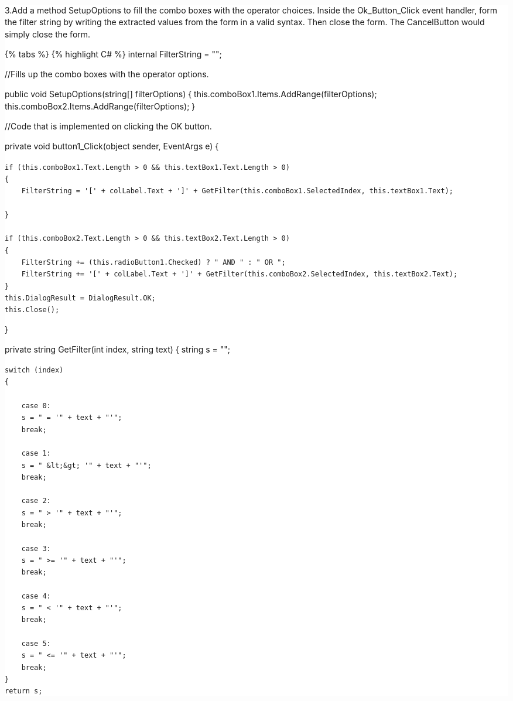 

3.Add a method SetupOptions to fill the combo boxes with the operator choices. Inside the Ok_Button_Click event handler, form the filter string by writing the extracted values from the form in a valid syntax. Then close the form. The CancelButton would simply close the form.

{% tabs %}
{% highlight C# %} 
internal FilterString = "";

//Fills up the combo boxes with the operator options.

public void SetupOptions(string[] filterOptions)
{
    this.comboBox1.Items.AddRange(filterOptions);
    this.comboBox2.Items.AddRange(filterOptions);
}

//Code that is implemented on clicking the OK button.

private void button1_Click(object sender, EventArgs e)
{

    if (this.comboBox1.Text.Length > 0 && this.textBox1.Text.Length > 0)
    {
        FilterString = '[' + colLabel.Text + ']' + GetFilter(this.comboBox1.SelectedIndex, this.textBox1.Text);

    }

    if (this.comboBox2.Text.Length > 0 && this.textBox2.Text.Length > 0)
    {
        FilterString += (this.radioButton1.Checked) ? " AND " : " OR ";
        FilterString += '[' + colLabel.Text + ']' + GetFilter(this.comboBox2.SelectedIndex, this.textBox2.Text);
    }
    this.DialogResult = DialogResult.OK;
    this.Close();
}

private string GetFilter(int index, string text)
{
    string s = "";

    switch (index)
    {

        case 0:
        s = " = '" + text + "'";
        break;

        case 1:
        s = " &lt;&gt; '" + text + "'";
        break;

        case 2:
        s = " > '" + text + "'";
        break;

        case 3:
        s = " >= '" + text + "'";
        break;

        case 4: 
        s = " < '" + text + "'";
        break;

        case 5: 
        s = " <= '" + text + "'";
        break; 
    }
    return s;